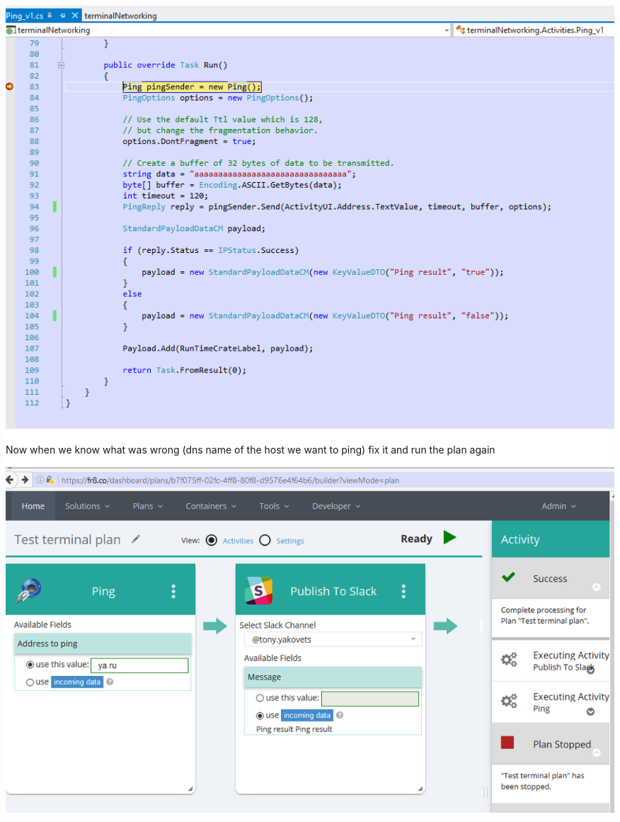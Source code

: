 ![Terminal debugging](Images/tdghub-11-Debug.png)

Now when we know what was wrong (dns name of the host we want to ping) fix it and run the plan again

![Plan successfully run](Images/tdghub-12-Success.png)
